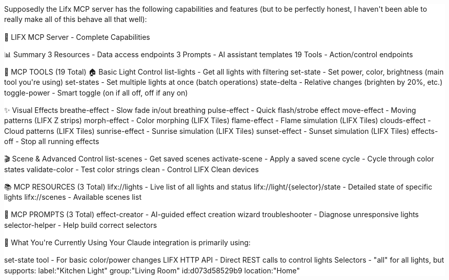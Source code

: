 Supposedly the Lifx MCP server has the following capabilities and features (but to be perfectly honest, I haven't been able to really make all of this behave all that well):

🚀 LIFX MCP Server - Complete Capabilities

📊 Summary
3 Resources - Data access endpoints
3 Prompts - AI assistant templates
19 Tools - Action/control endpoints

🔧 MCP TOOLS (19 Total)
🏠 Basic Light Control
list-lights - Get all lights with filtering
set-state - Set power, color, brightness (main tool you're using)
set-states - Set multiple lights at once (batch operations)
state-delta - Relative changes (brighten by 20%, etc.)
toggle-power - Smart toggle (on if all off, off if any on)

✨ Visual Effects
breathe-effect - Slow fade in/out breathing
pulse-effect - Quick flash/strobe effect
move-effect - Moving patterns (LIFX Z strips)
morph-effect - Color morphing (LIFX Tiles)
flame-effect - Flame simulation (LIFX Tiles)
clouds-effect - Cloud patterns (LIFX Tiles)
sunrise-effect - Sunrise simulation (LIFX Tiles)
sunset-effect - Sunset simulation (LIFX Tiles)
effects-off - Stop all running effects

🎬 Scene & Advanced Control
list-scenes - Get saved scenes
activate-scene - Apply a saved scene
cycle - Cycle through color states
validate-color - Test color strings
clean - Control LIFX Clean devices

📚 MCP RESOURCES (3 Total)
lifx://lights - Live list of all lights and status
lifx://light/{selector}/state - Detailed state of specific lights
lifx://scenes - Available scenes list

🤖 MCP PROMPTS (3 Total)
effect-creator - AI-guided effect creation wizard
troubleshooter - Diagnose unresponsive lights
selector-helper - Help build correct selectors

🎯 What You're Currently Using
Your Claude integration is primarily using:

set-state tool - For basic color/power changes
LIFX HTTP API - Direct REST calls to control lights
Selectors - "all" for all lights, but supports:
label:"Kitchen Light"
group:"Living Room"
id:d073d58529b9
location:"Home"
